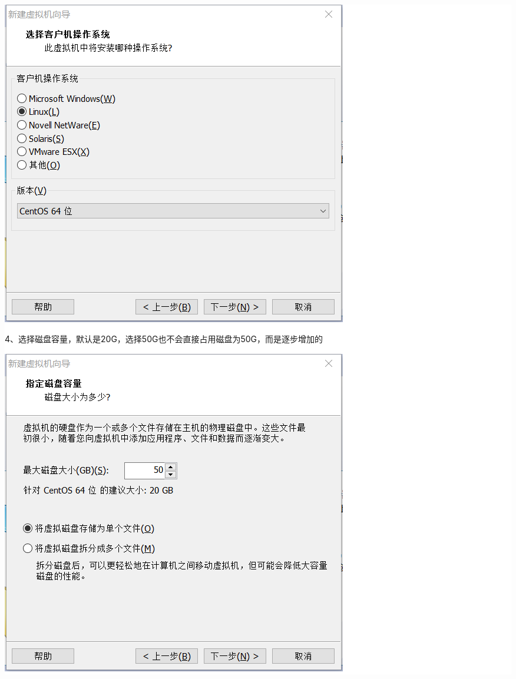 ![img](Linux.assets/4951489-e75434844092930a.png)

4、选择磁盘容量，默认是20G，选择50G也不会直接占用磁盘为50G，而是逐步增加的

![img](Linux.assets/4951489-de149a0bbce1a421.png)
